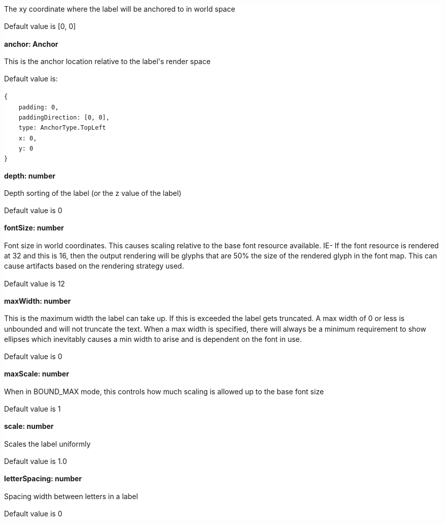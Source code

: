 The xy coordinate where the label will be anchored to in world space

Default value is [0, 0]

**anchor: Anchor**

This is the anchor location relative to the label's render space

Default value is:

```
{
    padding: 0,
    paddingDirection: [0, 0],
    type: AnchorType.TopLeft
    x: 0,
    y: 0
}
```

**depth: number**

Depth sorting of the label (or the z value of the label)

Default value is 0

**fontSize: number**

Font size in world coordinates. This causes scaling relative to the base font resource available. IE- If the font resource is rendered at 32 and this is 16, then the output rendering will be glyphs that are 50% the size of the rendered glyph in the font map. This can cause artifacts based on the rendering strategy used.

Default value is 12

**maxWidth: number**

This is the maximum width the label can take up. If this is exceeded the label gets truncated. A max width of 0 or less is unbounded and will not truncate the text. When a max width is specified, there will always be a minimum requirement to show ellipses which inevitably causes a min width to arise and is dependent on the font in use.

Default value is 0

**maxScale: number**

When in BOUND_MAX mode, this controls how much scaling is allowed up to the base font size

Default value is 1

**scale: number**

Scales the label uniformly

Default value is 1.0

**letterSpacing: number**

Spacing width between letters in a label

Default value is 0
